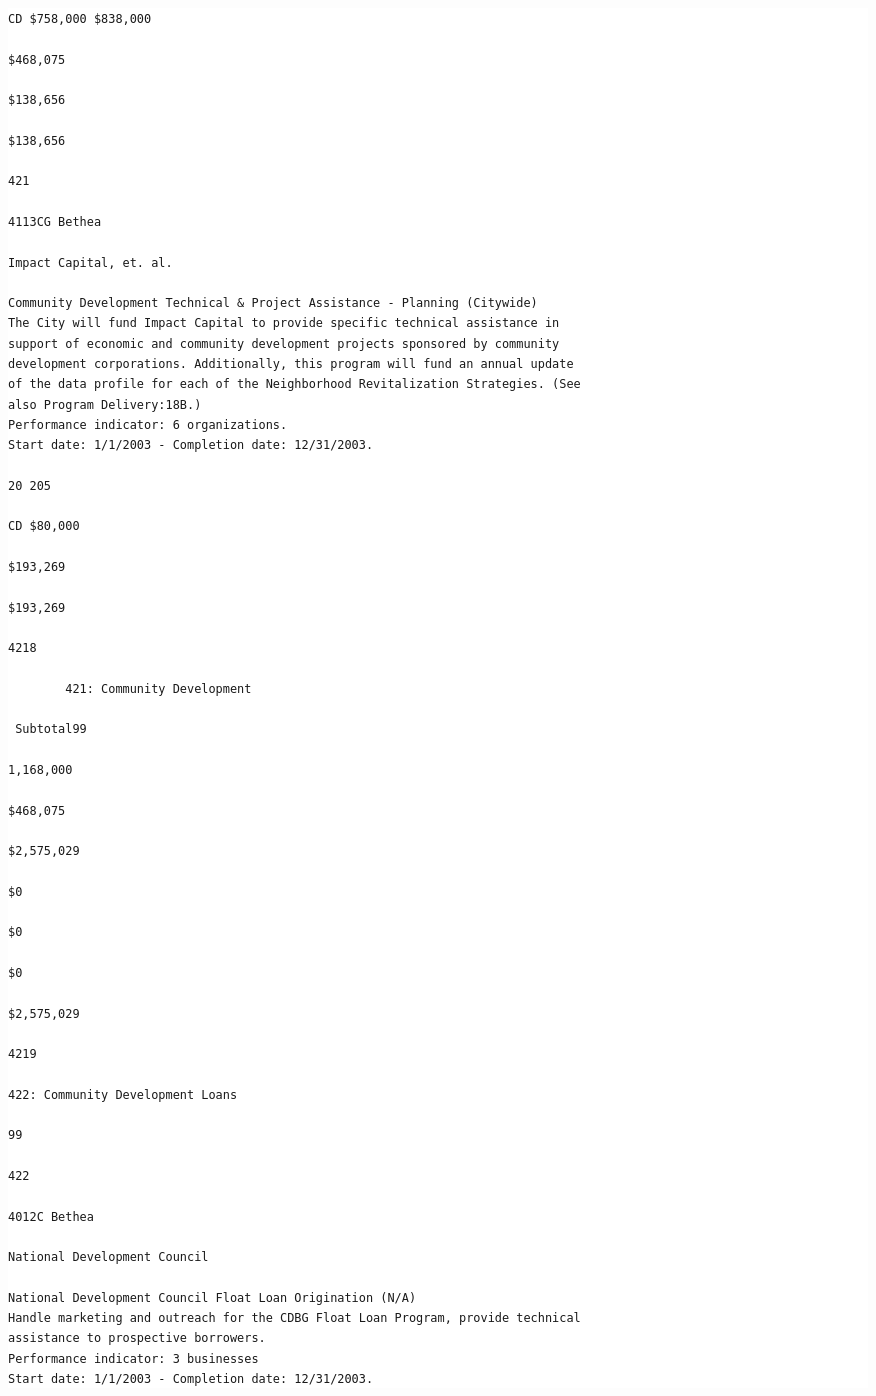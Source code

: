     CD $758,000 $838,000  
  
    $468,075  
  
    $138,656  
  
    $138,656  
  
    421  
  
    4113CG Bethea  
  
    Impact Capital, et. al.  
  
    Community Development Technical & Project Assistance - Planning (Citywide)  
    The City will fund Impact Capital to provide specific technical assistance in  
    support of economic and community development projects sponsored by community  
    development corporations. Additionally, this program will fund an annual update  
    of the data profile for each of the Neighborhood Revitalization Strategies. (See  
    also Program Delivery:18B.)  
    Performance indicator: 6 organizations.  
    Start date: 1/1/2003 - Completion date: 12/31/2003.  
  
    20 205  
  
    CD $80,000  
  
    $193,269  
  
    $193,269  
  
    4218  
  
            421: Community Development  
  
     Subtotal99  
  
    1,168,000  
  
    $468,075  
  
    $2,575,029  
  
    $0  
  
    $0  
  
    $0  
  
    $2,575,029  
  
    4219  
  
    422: Community Development Loans  
  
    99  
  
    422  
  
    4012C Bethea  
  
    National Development Council  
  
    National Development Council Float Loan Origination (N/A)  
    Handle marketing and outreach for the CDBG Float Loan Program, provide technical  
    assistance to prospective borrowers.  
    Performance indicator: 3 businesses  
    Start date: 1/1/2003 - Completion date: 12/31/2003.  
  